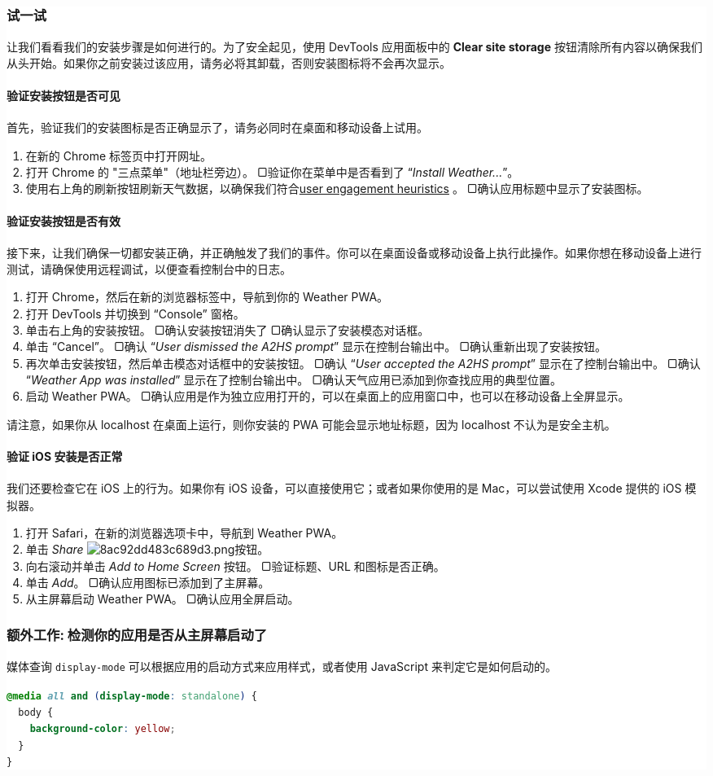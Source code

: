 ### 试一试

让我们看看我们的安装步骤是如何进行的。为了安全起见，使用 DevTools 应用面板中的 __Clear site storage__ 按钮清除所有内容以确保我们从头开始。如果你之前安装过该应用，请务必将其卸载，否则安装图标将不会再次显示。

#### 验证安装按钮是否可见

首先，验证我们的安装图标是否正确显示了，请务必同时在桌面和移动设备上试用。

1. 在新的 Chrome 标签页中打开网址。
2. 打开 Chrome 的 "三点菜单"（地址栏旁边）。
▢验证你在菜单中是否看到了 “*Install Weather...*”。
3. 使用右上角的刷新按钮刷新天气数据，以确保我们符合[user engagement heuristics](/web/fundamentals/app-install-banners/#criteria) 。
▢确认应用标题中显示了安装图标。

#### 验证安装按钮是否有效

接下来，让我们确保一切都安装正确，并正确触发了我们的事件。你可以在桌面设备或移动设备上执行此操作。如果你想在移动设备上进行测试，请确保使用远程调试，以便查看控制台中的日志。

1. 打开 Chrome，然后在新的浏览器标签中，导航到你的 Weather PWA。
2. 打开 DevTools 并切换到 “Console” 窗格。
3. 单击右上角的安装按钮。
▢确认安装按钮消失了
▢确认显示了安装模态对话框。
4. 单击 “Cancel”。
▢确认 “*User dismissed the A2HS prompt*” 显示在控制台输出中。
▢确认重新出现了安装按钮。
5. 再次单击安装按钮，然后单击模态对话框中的安装按钮。
▢确认 “*User accepted the A2HS prompt*” 显示在了控制台输出中。
▢确认 “*Weather App was installed*” 显示在了控制台输出中。
▢确认天气应用已添加到你查找应用的典型位置。
6. 启动 Weather PWA。
▢确认应用是作为独立应用打开的，可以在桌面上的应用窗口中，也可以在移动设备上全屏显示。

请注意，如果你从 localhost 在桌面上运行，则你安装的 PWA 可能会显示地址标题，因为 localhost 不认为是安全主机。

#### 验证 iOS 安装是否正常

我们还要检查它在 iOS 上的行为。如果你有 iOS 设备，可以直接使用它；或者如果你使用的是 Mac，可以尝试使用 Xcode 提供的 iOS 模拟器。

1. 打开 Safari，在新的浏览器选项卡中，导航到 Weather PWA。
2. 单击 *Share* ![8ac92dd483c689d3.png](img/8ac92dd483c689d3.png)按钮。
3. 向右滚动并单击 *Add to Home Screen* 按钮。
▢验证标题、URL 和图标是否正确。
4. 单击 *Add*。
▢确认应用图标已添加到了主屏幕。
5. 从主屏幕启动 Weather PWA。
▢确认应用全屏启动。

### 额外工作: 检测你的应用是否从主屏幕启动了

媒体查询 `display-mode` 可以根据应用的启动方式来应用样式，或者使用 JavaScript 来判定它是如何启动的。

```css
@media all and (display-mode: standalone) {
  body {
    background-color: yellow;
  }
}
```
